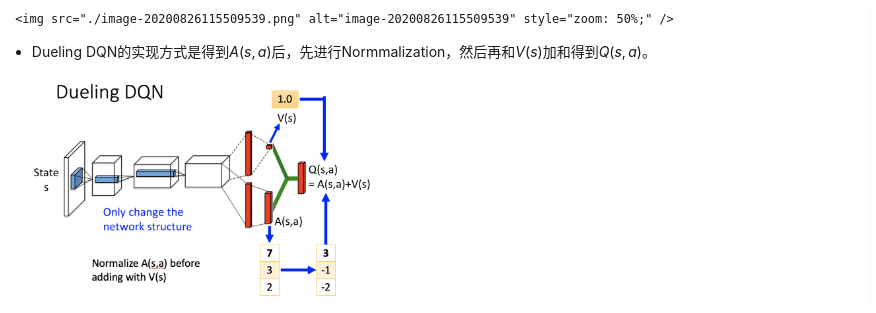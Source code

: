      <img src="./image-20200826115509539.png" alt="image-20200826115509539" style="zoom: 50%;" />

   - Dueling DQN的实现方式是得到$A(s,a)$后，先进行Normmalization，然后再和$V(s)$加和得到$Q(s,a)$。

     <img src="./image-20200826153623506.png" alt="image-20200826153623506" style="zoom:33%;" />
